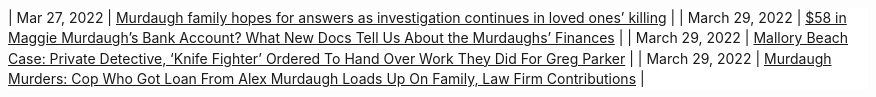 | Mar 27, 2022 | [Murdaugh family hopes for answers as investigation continues in loved ones’ killing](https://www.postandcourier.com/murdaugh-updates/murdaugh-family-hopes-for-answers-as-investigation-continues-in-loved-ones-killing/article_dd1e12a6-9fc7-11ec-aacc-df6ffc6e8158.html) |
| March 29, 2022  | [$58 in Maggie Murdaugh’s Bank Account? What New Docs Tell Us About the Murdaughs’ Finances](https://www.fitsnews.com/2022/03/29/58-in-maggie-murdaughs-bank-account-what-new-docs-tell-us-about-the-murdaughs-finances/) |
| March 29, 2022  | [Mallory Beach Case: Private Detective, ‘Knife Fighter’ Ordered To Hand Over Work They Did For Greg Parker](https://www.fitsnews.com/2022/03/29/mallory-beach-case-private-detective-knife-fighter-ordered-to-hand-over-work-they-did-for-greg-parker/) |
| March 29, 2022  | [Murdaugh Murders: Cop Who Got Loan From Alex Murdaugh Loads Up On Family, Law Firm Contributions](https://www.fitsnews.com/2022/03/29/murdaugh-murders-cop-who-got-loan-from-alex-murdaugh-loads-up-on-family-law-firm-contributions/) |
